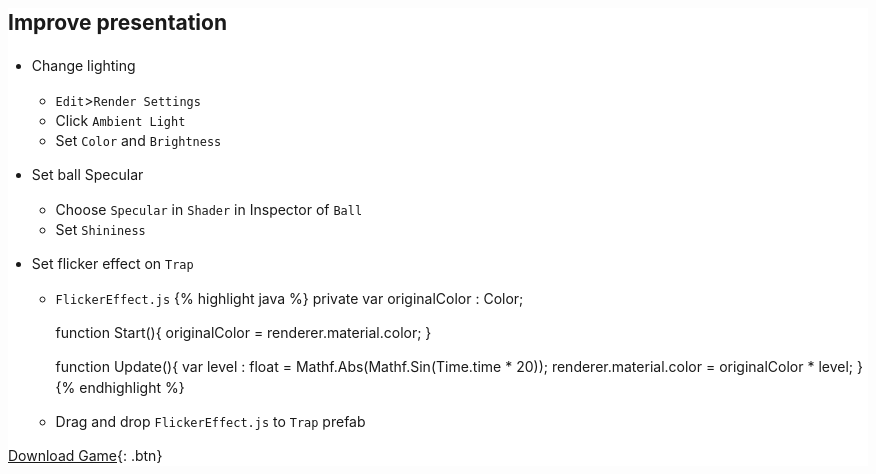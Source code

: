 
## Improve presentation

* Change lighting
  - `Edit`>`Render Settings`
  - Click `Ambient Light`
  - Set `Color` and `Brightness`

* Set ball Specular
  - Choose `Specular` in `Shader` in Inspector of `Ball`
  - Set `Shininess`

* Set flicker effect on `Trap`
  - `FlickerEffect.js`
  {% highlight java %}
    private var originalColor : Color;
    
    function Start(){
      originalColor = renderer.material.color;
    }

    function Update(){
      var level : float = Mathf.Abs(Mathf.Sin(Time.time * 20));
      renderer.material.color = originalColor * level;
    }
  {% endhighlight %}
  - Drag and drop `FlickerEffect.js` to `Trap` prefab
  <iframe title="유니티 입문 4장 미로찾기 게임" width="640" height="360" src="https://play-tv.kakao.com/embed/player/cliplink/v9594ZgZGGfxYA5pwxp7Kj1@my?service=player_share" allowfullscreen frameborder="0" scrolling="no" allow="autoplay"></iframe>

[Download Game](https://github.com/leehuhlee/Unity){: .btn}
